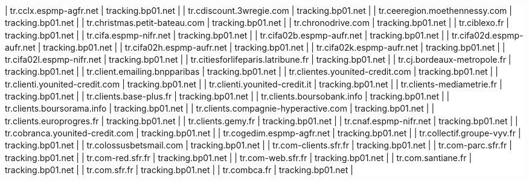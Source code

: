 | tr.cclx.espmp-agfr.net | tracking.bp01.net |
| tr.cdiscount.3wregie.com | tracking.bp01.net |
| tr.ceeregion.moethennessy.com | tracking.bp01.net |
| tr.christmas.petit-bateau.com | tracking.bp01.net |
| tr.chronodrive.com | tracking.bp01.net |
| tr.ciblexo.fr | tracking.bp01.net |
| tr.cifa.espmp-nifr.net | tracking.bp01.net |
| tr.cifa02b.espmp-aufr.net | tracking.bp01.net |
| tr.cifa02d.espmp-aufr.net | tracking.bp01.net |
| tr.cifa02h.espmp-aufr.net | tracking.bp01.net |
| tr.cifa02k.espmp-aufr.net | tracking.bp01.net |
| tr.cifa02l.espmp-nifr.net | tracking.bp01.net |
| tr.citiesforlifeparis.latribune.fr | tracking.bp01.net |
| tr.cj.bordeaux-metropole.fr | tracking.bp01.net |
| tr.client.emailing.bnpparibas | tracking.bp01.net |
| tr.clientes.younited-credit.com | tracking.bp01.net |
| tr.clienti.younited-credit.com | tracking.bp01.net |
| tr.clienti.younited-credit.it | tracking.bp01.net |
| tr.clients-mediametrie.fr | tracking.bp01.net |
| tr.clients.base-plus.fr | tracking.bp01.net |
| tr.clients.boursobank.info | tracking.bp01.net |
| tr.clients.boursorama.info | tracking.bp01.net |
| tr.clients.compagnie-hyperactive.com | tracking.bp01.net |
| tr.clients.europrogres.fr | tracking.bp01.net |
| tr.clients.gemy.fr | tracking.bp01.net |
| tr.cnaf.espmp-nifr.net | tracking.bp01.net |
| tr.cobranca.younited-credit.com | tracking.bp01.net |
| tr.cogedim.espmp-agfr.net | tracking.bp01.net |
| tr.collectif.groupe-vyv.fr | tracking.bp01.net |
| tr.colossusbetsmail.com | tracking.bp01.net |
| tr.com-clients.sfr.fr | tracking.bp01.net |
| tr.com-parc.sfr.fr | tracking.bp01.net |
| tr.com-red.sfr.fr | tracking.bp01.net |
| tr.com-web.sfr.fr | tracking.bp01.net |
| tr.com.santiane.fr | tracking.bp01.net |
| tr.com.sfr.fr | tracking.bp01.net |
| tr.combca.fr | tracking.bp01.net |